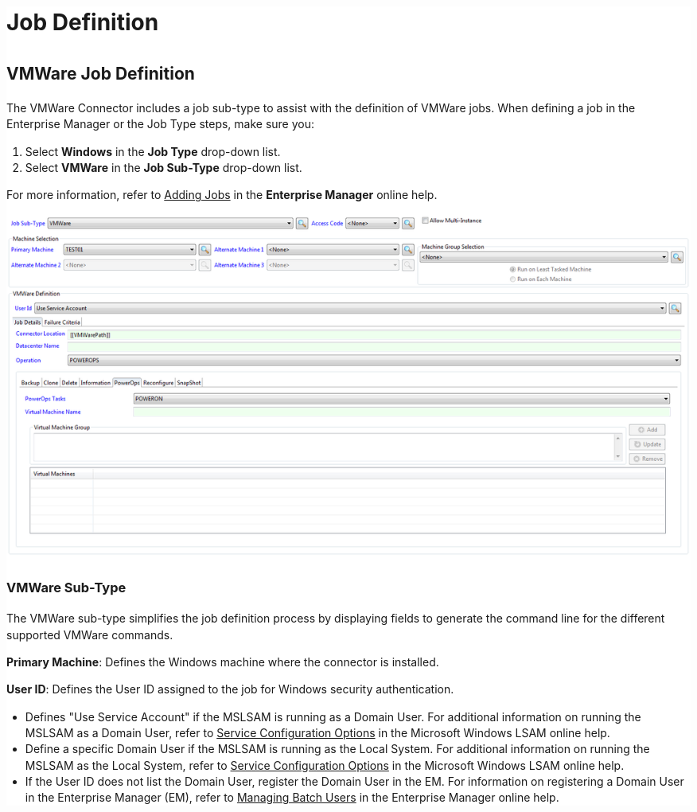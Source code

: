 # Job Definition

## VMWare Job Definition

The VMWare Connector includes a job sub-type to assist with the definition of VMWare jobs. When defining a job in the Enterprise Manager or the Job Type steps, make sure you:

1. Select **Windows** in the **Job Type** drop-down list.
2. Select **VMWare** in the **Job Sub-Type** drop-down list.

For more information, refer to [Adding Jobs](https://help.smatechnologies.com/opcon/core/Files/UI/Enterprise-Manager/Adding-Jobs) in the **Enterprise Manager** online help.

![](<../static/img/VMWare Job Definition Screen.png>)

### VMWare Sub-Type

The VMWare sub-type simplifies the job definition process by displaying fields to generate the command line for the different supported VMWare commands.

**Primary Machine**: Defines the Windows machine where the connector is installed.

**User ID**: Defines the User ID assigned to the job for Windows security authentication.
* Defines "Use Service Account" if the MSLSAM is running as a Domain User. For additional information on running the MSLSAM as a Domain User, refer to [Service Configuration Options](https://help.smatechnologies.com/opcon/agents/windows/administration/service-configuration) in the Microsoft Windows LSAM online help.
* Define a specific Domain User if the MSLSAM is running as the Local System. For additional information on running the MSLSAM as the Local System, refer to [Service Configuration Options](https://help.smatechnologies.com/opcon/agents/windows/administration/service-configuration) in the Microsoft Windows LSAM online help.
* If the User ID does not list the Domain User, register the Domain User in the EM. For information on registering a Domain User in the Enterprise Manager (EM), refer to [Managing Batch Users](https://help.smatechnologies.com/opcon/core/Files/UI/Enterprise-Manager/Managing-Batch-Users) in the Enterprise Manager online help.
